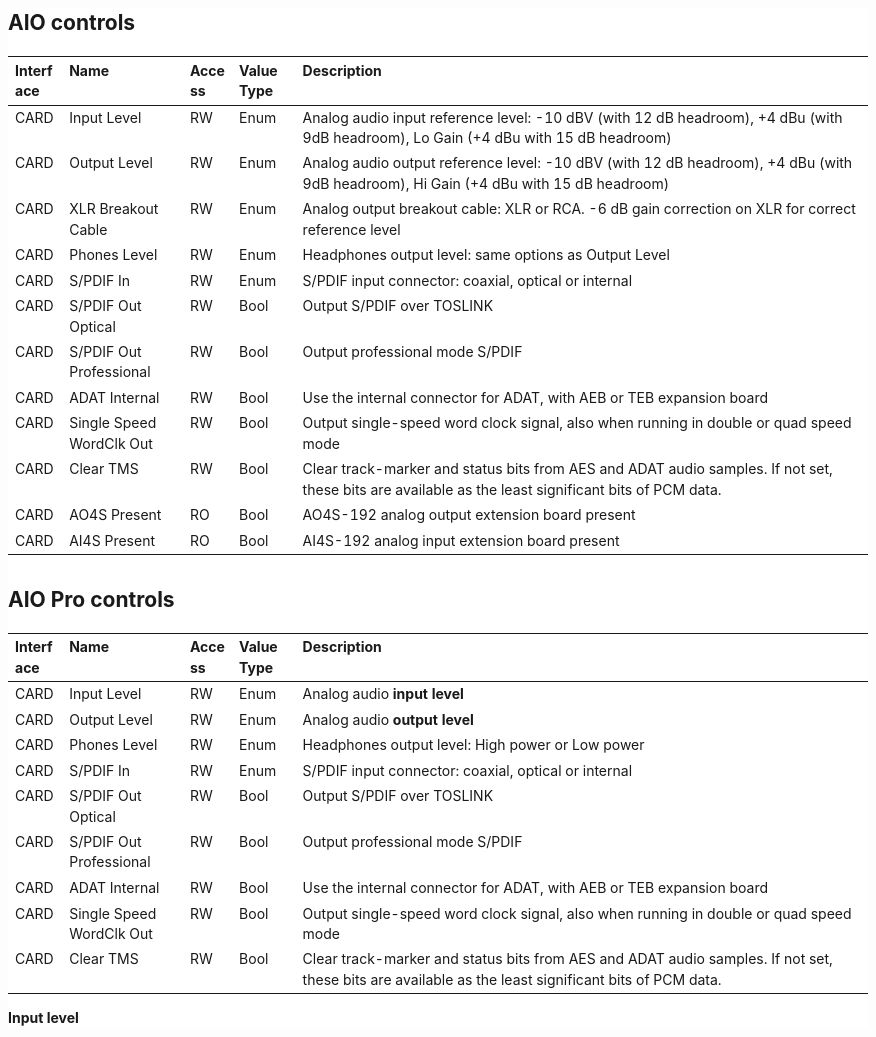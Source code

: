 
AIO controls
------------

| Interface | Name | Access | Value Type | Description |
| :- | :- | :- | :- | :- |
| CARD | Input Level | RW | Enum | Analog audio input reference level: -10 dBV (with 12 dB headroom), +4 dBu (with 9dB headroom), Lo Gain (+4 dBu with 15 dB headroom) | 
| CARD | Output Level | RW | Enum | Analog audio output reference level: -10 dBV (with 12 dB headroom), +4 dBu (with 9dB headroom), Hi Gain (+4 dBu with 15 dB headroom) | 
| CARD | XLR Breakout Cable | RW | Enum | Analog output breakout cable: XLR or RCA. -6 dB gain correction on XLR for correct reference level |
| CARD | Phones Level | RW | Enum | Headphones output level: same options as Output Level | 
| CARD | S/PDIF In | RW | Enum | S/PDIF input connector: coaxial, optical or internal | 
| CARD | S/PDIF Out Optical | RW | Bool | Output S/PDIF over TOSLINK | 
| CARD | S/PDIF Out Professional | RW | Bool | Output professional mode S/PDIF | 
| CARD | ADAT Internal | RW | Bool | Use the internal connector for ADAT, with AEB or TEB expansion board | 
| CARD | Single Speed WordClk Out | RW | Bool | Output single-speed word clock signal, also when running in double or quad speed mode | 
| CARD | Clear TMS | RW | Bool | Clear track-marker and status bits from AES and ADAT audio samples. If not set, these bits are available as the least significant bits of PCM data. | 
| CARD | AO4S Present | RO | Bool | AO4S-192 analog output extension board present |
| CARD | AI4S Present | RO | Bool | AI4S-192 analog input extension board present |


AIO Pro controls
----------------

| Interface | Name | Access | Value Type | Description |
| :- | :- | :- | :- | :- |
| CARD | Input Level | RW | Enum | Analog audio **input level** | 
| CARD | Output Level | RW | Enum | Analog audio **output level**            | 
| CARD | Phones Level | RW | Enum | Headphones output level: High power or Low power | 
| CARD | S/PDIF In | RW | Enum | S/PDIF input connector: coaxial, optical or internal | 
| CARD | S/PDIF Out Optical | RW | Bool | Output S/PDIF over TOSLINK | 
| CARD | S/PDIF Out Professional | RW | Bool | Output professional mode S/PDIF | 
| CARD | ADAT Internal | RW | Bool | Use the internal connector for ADAT, with AEB or TEB expansion board | 
| CARD | Single Speed WordClk Out | RW | Bool | Output single-speed word clock signal, also when running in double or quad speed mode | 
| CARD | Clear TMS | RW | Bool | Clear track-marker and status bits from AES and ADAT audio samples. If not set, these bits are available as the least significant bits of PCM data. |

**Input level**
